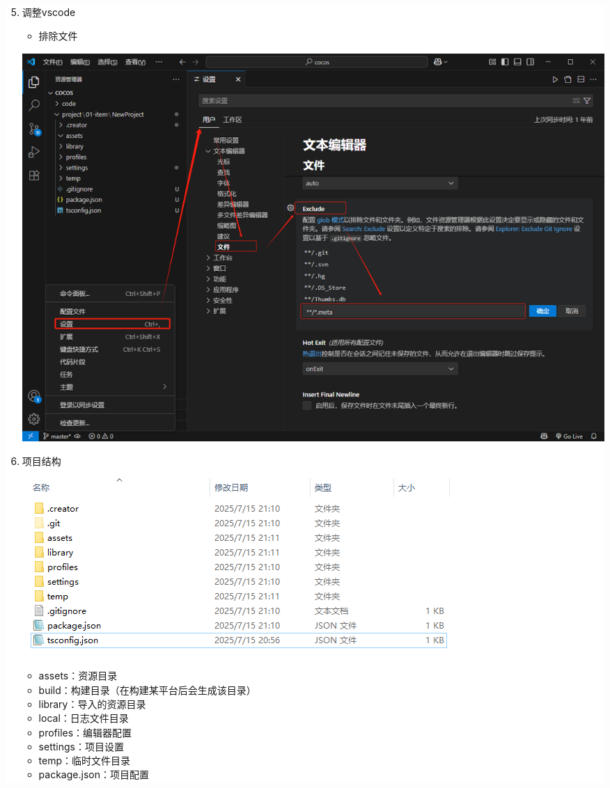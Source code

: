 5. 调整vscode

    - 排除文件

    ![](/application/cocos/base/009.png)

6. 项目结构

    ![](/application/cocos/base/008.png)

    - assets：资源目录
    - build：构建目录（在构建某平台后会生成该目录）
    - library：导入的资源目录
    - local：日志文件目录
    - profiles：编辑器配置
    - settings：项目设置
    - temp：临时文件目录
    - package.json：项目配置
